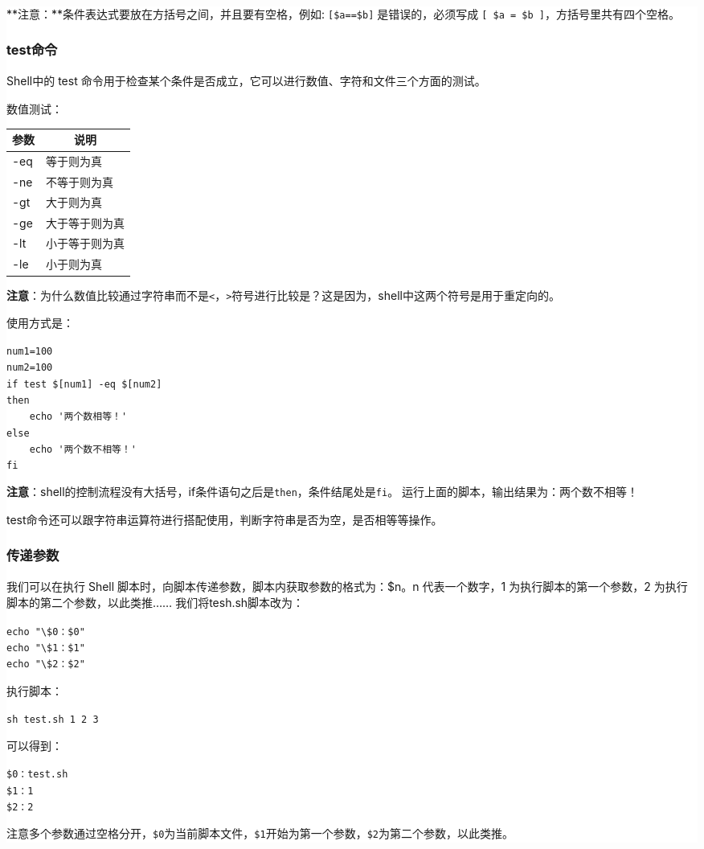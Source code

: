 **注意：**条件表达式要放在方括号之间，并且要有空格，例如: `[$a==$b]` 是错误的，必须写成 `[ $a = $b ]`，方括号里共有四个空格。

### test命令
Shell中的 test 命令用于检查某个条件是否成立，它可以进行数值、字符和文件三个方面的测试。

数值测试：

| 参数 | 说明           |
| ---- | -------------- |
| -eq  | 等于则为真     |
| -ne  | 不等于则为真   |
| -gt  | 大于则为真     |
| -ge  | 大于等于则为真 |
| -lt  | 小于等于则为真 |
| -le  | 小于则为真     |

**注意**：为什么数值比较通过字符串而不是`<`，`>`符号进行比较是？这是因为，shell中这两个符号是用于重定向的。

使用方式是：
```shell
num1=100
num2=100
if test $[num1] -eq $[num2]
then
    echo '两个数相等！'
else
    echo '两个数不相等！'
fi
```
**注意**：shell的控制流程没有大括号，if条件语句之后是`then`，条件结尾处是`fi`。
运行上面的脚本，输出结果为：两个数不相等！

test命令还可以跟字符串运算符进行搭配使用，判断字符串是否为空，是否相等等操作。

### 传递参数
我们可以在执行 Shell 脚本时，向脚本传递参数，脚本内获取参数的格式为：$n。n 代表一个数字，1 为执行脚本的第一个参数，2 为执行脚本的第二个参数，以此类推……
我们将tesh.sh脚本改为：

```shell
echo "\$0：$0"
echo "\$1：$1"
echo "\$2：$2"
```
执行脚本：
```
sh test.sh 1 2 3
```
可以得到：
```
$0：test.sh
$1：1
$2：2
```
注意多个参数通过空格分开，`$0`为当前脚本文件，`$1`开始为第一个参数，`$2`为第二个参数，以此类推。
